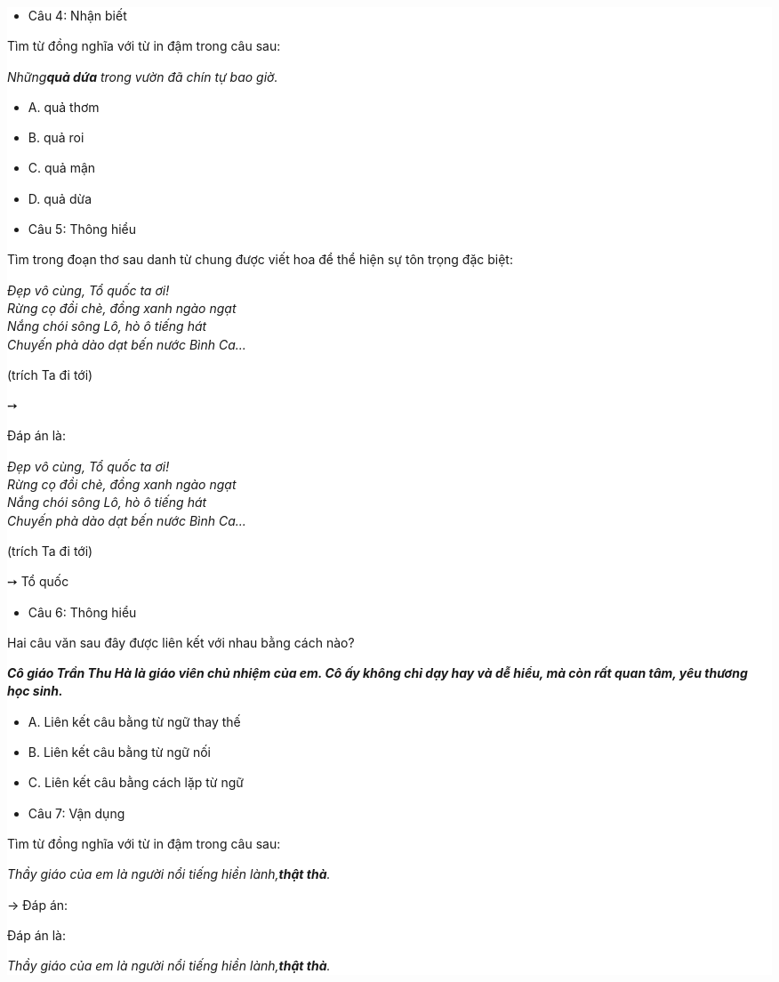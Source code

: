 

* Câu 4:  Nhận biết

Tìm từ đồng nghĩa với từ in đậm trong câu sau:

_Những**quả dứa** trong vườn đã chín tự bao giờ._

  * A. quả thơm 
  * B. quả roi 
  * C. quả mận 
  * D. quả dừa 



* Câu 5:  Thông hiểu

Tìm trong đoạn thơ sau danh từ chung được viết hoa để thể hiện sự tôn trọng đặc biệt:

_Đẹp vô cùng, Tổ quốc ta ơi!_  
_Rừng cọ đồi chè, đồng xanh ngào ngạt_  
 _Nắng chói sông Lô, hò ô tiếng hát_  
 _Chuyến phà dào dạt bến nước Bình Ca..._

(trích Ta đi tới)

➙ 

Đáp án là:

_Đẹp vô cùng, Tổ quốc ta ơi!_  
_Rừng cọ đồi chè, đồng xanh ngào ngạt_  
 _Nắng chói sông Lô, hò ô tiếng hát_  
 _Chuyến phà dào dạt bến nước Bình Ca..._

(trích Ta đi tới)

➙ Tổ quốc

* Câu 6:  Thông hiểu

Hai câu văn sau đây được liên kết với nhau bằng cách nào?

_**Cô giáo Trần Thu Hà là giáo viên chủ nhiệm của em. Cô ấy không chỉ dạy hay và dễ hiểu, mà còn rất quan tâm, yêu thương học sinh.**_

  * A. Liên kết câu bằng từ ngữ thay thế 
  * B. Liên kết câu bằng từ ngữ nối 
  * C. Liên kết câu bằng cách lặp từ ngữ 



* Câu 7:  Vận dụng

Tìm từ đồng nghĩa với từ in đậm trong câu sau:

_Thầy giáo của em là người nổi tiếng hiền lành,**thật thà**._

→ Đáp án: 

Đáp án là:

_Thầy giáo của em là người nổi tiếng hiền lành,**thật thà**._
